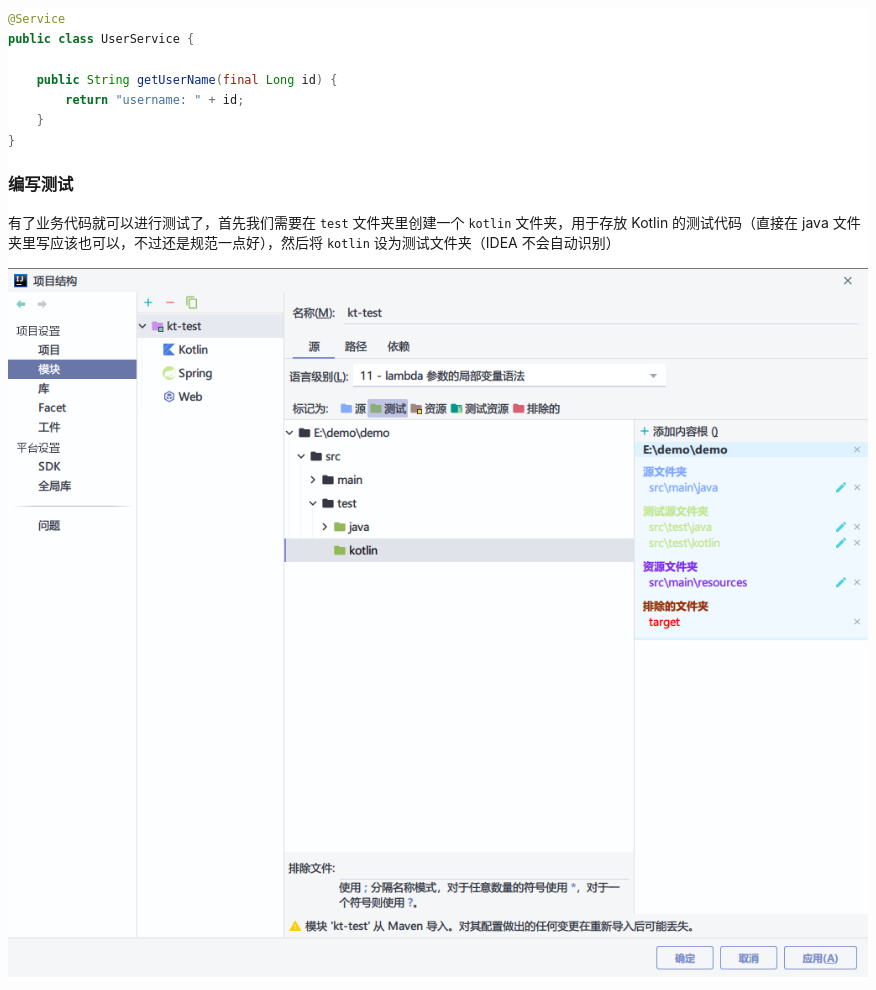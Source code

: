 ```java
@Service
public class UserService {

    public String getUserName(final Long id) {
        return "username: " + id;
    }
}
```

### 编写测试

有了业务代码就可以进行测试了，首先我们需要在 `test` 文件夹里创建一个 `kotlin` 文件夹，用于存放 Kotlin 的测试代码（直接在 java 文件夹里写应该也可以，不过还是规范一点好），然后将 `kotlin` 设为测试文件夹（IDEA 不会自动识别）

![](images/15be6816-8448-4aa4-8726-2d3046466d4a.jpg)

